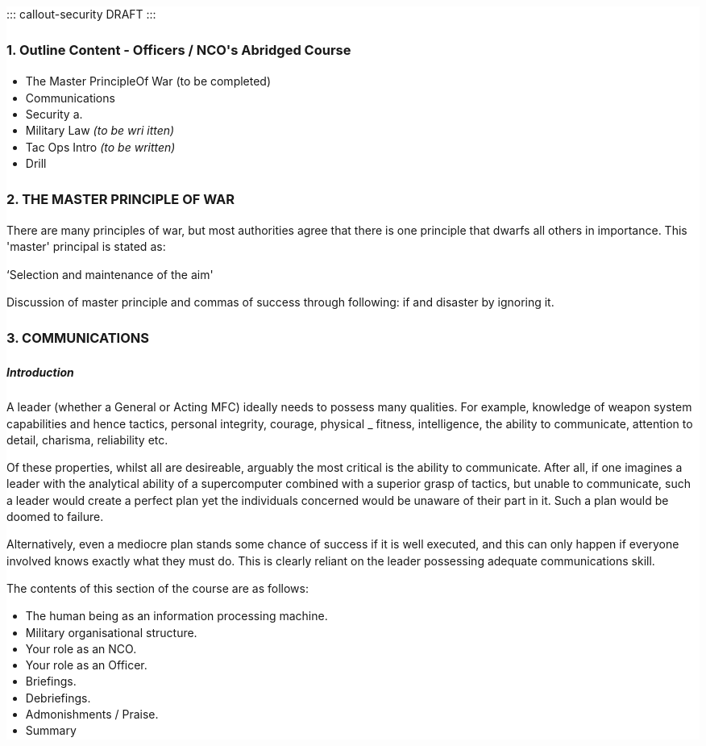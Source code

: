 ::: callout-security
DRAFT
:::

### 1. Outline Content - Officers / NCO's Abridged Course

- The Master PrincipleOf War (to be completed)
- Communications
- Security a.
- Military Law _(to be wri itten)_
- Tac Ops Intro _(to be written)_
- Drill

### 2. THE MASTER PRINCIPLE OF WAR

There are many principles of war, but most authorities agree that there is one principle that dwarfs all
others in importance. This 'master' principal is stated as:

‘Selection and maintenance of the aim'

Discussion of master principle and commas of success through following: if and disaster by
ignoring it.

### 3. COMMUNICATIONS

##### Introduction

A leader (whether a General or Acting MFC) ideally needs to possess many qualities. For example,
knowledge of weapon system capabilities and hence tactics, personal integrity, courage, physical
_ fitness, intelligence, the ability to communicate, attention to detail, charisma, reliability etc.

Of these properties, whilst all are desireable, arguably the most critical is the ability to communicate.
After all, if one imagines a leader with the analytical ability of a supercomputer combined with a
superior grasp of tactics, but unable to communicate, such a leader would create a perfect plan yet the
individuals concerned would be unaware of their part in it. Such a plan would be doomed to failure.

Alternatively, even a mediocre plan stands some chance of success if it is well executed, and this can
only happen if everyone involved knows exactly what they must do. This is clearly reliant on the leader
possessing adequate communications skill.

The contents of this section of the course are as follows:

- The human being as an information processing machine.
- Military organisational structure.
- Your role as an NCO.
- Your role as an Officer.
- Briefings.
- Debriefings.
- Admonishments / Praise.
- Summary
